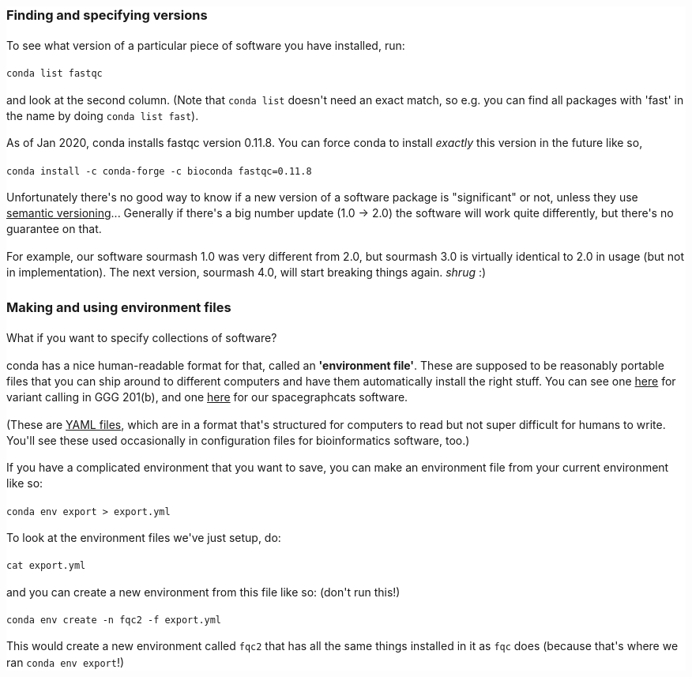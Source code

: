 

### Finding and specifying versions

To see what version of a particular piece of software you have installed, run:
```
conda list fastqc
```
and look at the second column. (Note that `conda list` doesn't need an exact match, so e.g. you can find all packages with 'fast' in the name by doing `conda list fast`).

As of Jan 2020, conda installs fastqc version 0.11.8. You can force conda to install _exactly_ this version in the future like so,
```
conda install -c conda-forge -c bioconda fastqc=0.11.8
```

Unfortunately there's no good way to know if a new version of a software package is "significant" or not, unless they use [semantic versioning](https://semver.org/)... Generally if there's a big number update (1.0 -> 2.0) the software will work quite differently, but there's no guarantee on that.

For example, our software sourmash 1.0 was very different from 2.0, but sourmash 3.0 is virtually identical to 2.0 in usage (but not in implementation). The next version, sourmash 4.0, will start breaking things again. *shrug* :)

### Making and using environment files

What if you want to specify collections of software?

conda has a nice human-readable format for that, called an **'environment file'**. These are supposed to be reasonably portable files that you can ship around to different computers and have them automatically install the right stuff. You can see one [here](https://github.com/ngs-docs/2020-ggg-201b-variant-calling/blob/master/binder/environment.yml) for variant calling in GGG 201(b), and one [here](https://github.com/spacegraphcats/spacegraphcats/blob/master/environment.yml) for our spacegraphcats software.

(These are [YAML files](https://en.wikipedia.org/wiki/YAML), which are in a format that's structured for computers to read but not super difficult for humans to write. You'll see these used occasionally in configuration files for bioinformatics software, too.)

If you have a complicated environment that you want to save, you can make an environment file from your current environment like so:

```
conda env export > export.yml
```

To look at the environment files we've just setup, do:
```
cat export.yml
```

and you can create a new environment from this file like so:
(don't run this!)
```
conda env create -n fqc2 -f export.yml
```
This would create a new environment called `fqc2` that has all the same things installed in it as `fqc` does (because that's where we ran `conda env export`!)
